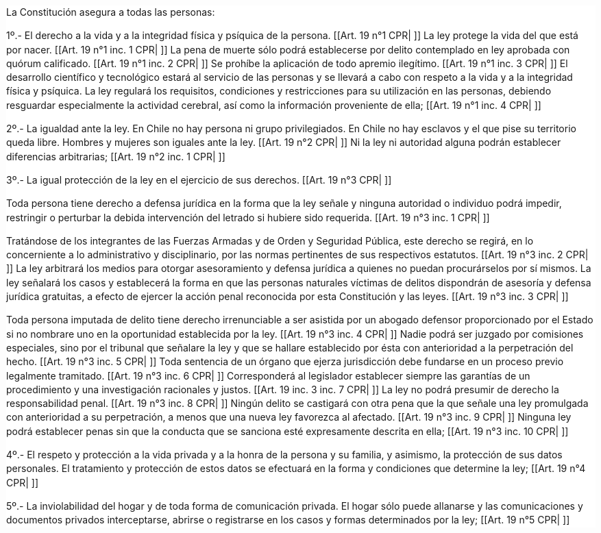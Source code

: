 La Constitución asegura a todas las personas:

1º.- El derecho a la vida y a la integridad física y psíquica de la persona. [[Art. 19 n°1 CPR| ]]
La ley protege la vida del que está por nacer. [[Art. 19 n°1 inc. 1 CPR| ]]
La pena de muerte sólo podrá establecerse por delito contemplado en ley aprobada con quórum calificado. [[Art. 19 n°1 inc. 2 CPR| ]]
Se prohíbe la aplicación de todo apremio ilegítimo. [[Art. 19 n°1 inc. 3 CPR| ]]
El desarrollo científico y tecnológico estará al servicio de las personas y se llevará a cabo con respeto a la vida y a la integridad física y psíquica. La ley regulará los requisitos, condiciones y restricciones para su utilización en las personas, debiendo resguardar especialmente la actividad cerebral, así como la información proveniente de ella; [[Art. 19 n°1 inc. 4 CPR| ]]

2º.- La igualdad ante la ley. En Chile no hay persona ni grupo privilegiados. En Chile no hay esclavos y el que pise su territorio queda libre. Hombres y mujeres son iguales ante la ley. [[Art. 19 n°2 CPR| ]]
Ni la ley ni autoridad alguna podrán establecer diferencias arbitrarias; [[Art. 19 n°2 inc. 1 CPR| ]]

3º.- La igual protección de la ley en el ejercicio de sus derechos. [[Art. 19 n°3 CPR| ]]

Toda persona tiene derecho a defensa jurídica en la forma que la ley señale y ninguna autoridad o individuo podrá impedir, restringir o perturbar la debida intervención del letrado si hubiere sido requerida. [[Art. 19 n°3 inc. 1 CPR| ]]

Tratándose de los integrantes de las Fuerzas Armadas y de Orden y Seguridad Pública, este derecho se regirá, en lo concerniente a lo administrativo y disciplinario, por las normas pertinentes de sus respectivos estatutos. [[Art. 19 n°3 inc. 2 CPR| ]]
La ley arbitrará los medios para otorgar asesoramiento y defensa jurídica a quienes no puedan procurárselos por sí mismos. La ley señalará los casos y establecerá la forma en que las personas naturales víctimas de delitos dispondrán de asesoría y defensa jurídica gratuitas, a efecto de ejercer la acción penal reconocida por esta Constitución y las leyes. [[Art. 19 n°3 inc. 3 CPR| ]]

Toda persona imputada de delito tiene derecho irrenunciable a ser asistida por un abogado defensor proporcionado por el Estado si no nombrare uno en la oportunidad establecida por la ley. [[Art. 19 n°3 inc. 4 CPR| ]]
Nadie podrá ser juzgado por comisiones especiales, sino por el tribunal que señalare la ley y que se hallare establecido por ésta con anterioridad a la perpetración del hecho. [[Art. 19 n°3 inc. 5 CPR| ]]
Toda sentencia de un órgano que ejerza jurisdicción debe fundarse en un proceso previo legalmente tramitado. [[Art. 19 n°3 inc. 6 CPR| ]]
Corresponderá al legislador establecer siempre las garantías de un procedimiento y una investigación racionales y justos. [[Art. 19 inc. 3 inc. 7 CPR| ]]
La ley no podrá presumir de derecho la responsabilidad penal. [[Art. 19 n°3 inc. 8 CPR| ]]
Ningún delito se castigará con otra pena que la que señale una ley promulgada con anterioridad a su perpetración, a menos que una nueva ley favorezca al afectado. [[Art. 19 n°3 inc. 9 CPR| ]]
Ninguna ley podrá establecer penas sin que la conducta que se sanciona esté expresamente descrita en ella; [[Art. 19 n°3 inc. 10 CPR| ]]

4º.- El respeto y protección a la vida privada y a la honra de la persona y su familia, y asimismo, la protección de sus datos personales. El tratamiento y protección de estos datos se efectuará en la forma y condiciones que determine la ley; [[Art. 19 n°4 CPR| ]]

5º.- La inviolabilidad del hogar y de toda forma de comunicación privada. El hogar sólo puede allanarse y las comunicaciones y documentos privados interceptarse, abrirse o registrarse en los casos y formas determinados por la ley; [[Art. 19 n°5 CPR| ]]
